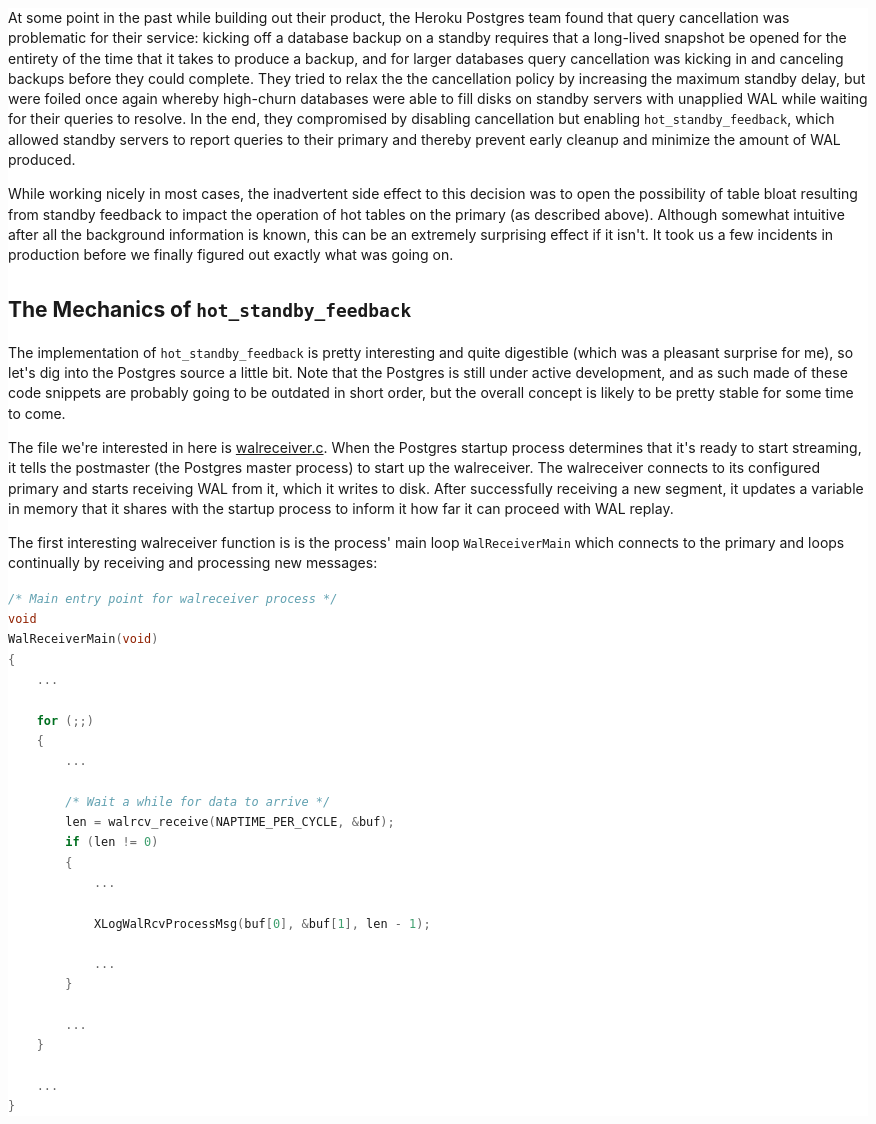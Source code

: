 At some point in the past while building out their product, the Heroku Postgres team found that query cancellation was problematic for their service: kicking off a database backup on a standby requires that a long-lived snapshot be opened for the entirety of the time that it takes to produce a backup, and for larger databases query cancellation was kicking in and canceling backups before they could complete. They tried to relax the the cancellation policy by increasing the maximum standby delay, but were foiled once again whereby high-churn databases were able to fill disks on standby servers with unapplied WAL while waiting for their queries to resolve. In the end, they compromised by disabling cancellation but enabling `hot_standby_feedback`, which allowed standby servers to report queries to their primary and thereby prevent early cleanup and minimize the amount of WAL produced.

While working nicely in most cases, the inadvertent side effect to this decision was to open the possibility of table bloat resulting from standby feedback to impact the operation of hot tables on the primary (as described above). Although somewhat intuitive after all the background information is known, this can be an extremely surprising effect if it isn't. It took us a few incidents in production before we finally figured out exactly what was going on.

## The Mechanics of `hot_standby_feedback`

The implementation of `hot_standby_feedback` is pretty interesting and quite digestible (which was a pleasant surprise for me), so let's dig into the Postgres source a little bit. Note that the Postgres is still under active development, and as such made of these code snippets are probably going to be outdated in short order, but the overall concept is likely to be pretty stable for some time to come.

The file we're interested in here is [walreceiver.c](https://github.com/postgres/postgres/blob/55c0da38be611899ae6d185b72b5ffcadc9d78c9/src/backend/replication/walreceiver.c). When the Postgres startup process determines that it's ready to start streaming, it tells the postmaster (the Postgres master process) to start up the walreceiver. The walreceiver connects to its configured primary and starts receiving WAL from it, which it writes to disk. After successfully receiving a new segment, it updates a variable in memory that it shares with the startup process to inform it how far it can proceed with WAL replay.

The first interesting walreceiver function is is the process' main loop `WalReceiverMain` which connects to the primary and loops continually by receiving and processing new messages:

``` c
/* Main entry point for walreceiver process */
void
WalReceiverMain(void)
{
    ...

	for (;;)
	{
        ...

        /* Wait a while for data to arrive */
        len = walrcv_receive(NAPTIME_PER_CYCLE, &buf);
        if (len != 0)
        {
            ...

            XLogWalRcvProcessMsg(buf[0], &buf[1], len - 1);

            ...
        }

        ...
    }

    ...
}
```
